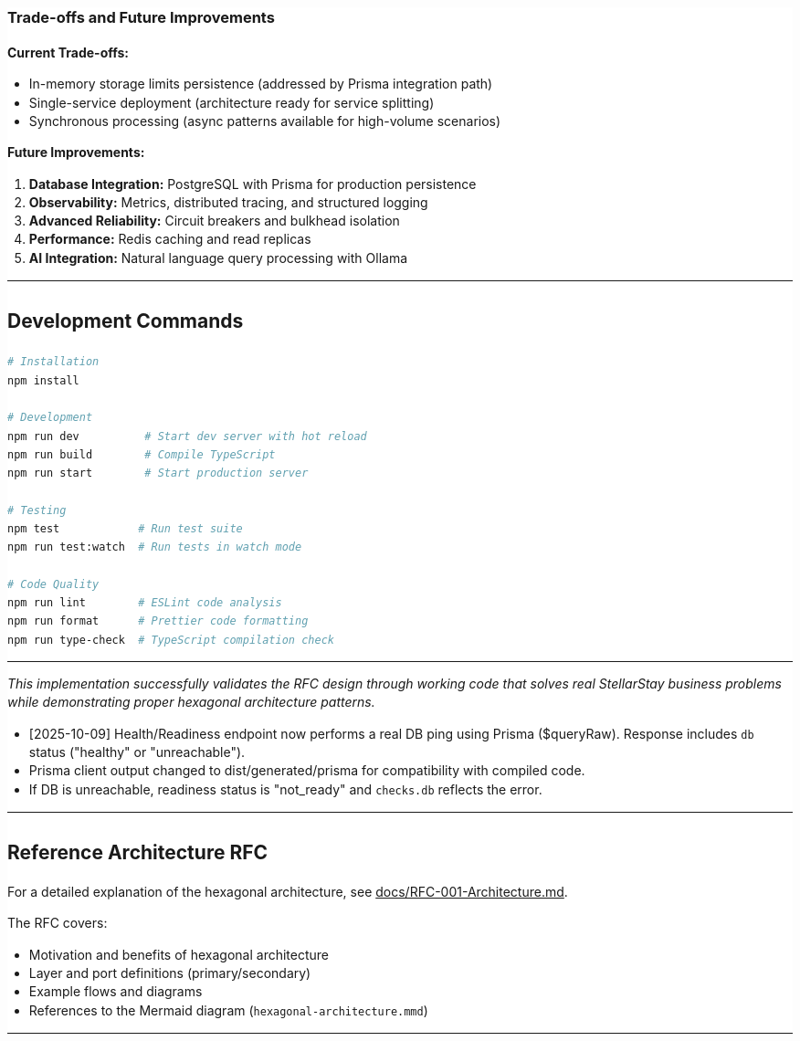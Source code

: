 ### Trade-offs and Future Improvements

**Current Trade-offs:**
- In-memory storage limits persistence (addressed by Prisma integration path)
- Single-service deployment (architecture ready for service splitting)
- Synchronous processing (async patterns available for high-volume scenarios)

**Future Improvements:**
1. **Database Integration:** PostgreSQL with Prisma for production persistence
2. **Observability:** Metrics, distributed tracing, and structured logging
3. **Advanced Reliability:** Circuit breakers and bulkhead isolation
4. **Performance:** Redis caching and read replicas
5. **AI Integration:** Natural language query processing with Ollama

---

## Development Commands

```bash
# Installation
npm install

# Development
npm run dev          # Start dev server with hot reload
npm run build        # Compile TypeScript
npm run start        # Start production server

# Testing  
npm test            # Run test suite
npm run test:watch  # Run tests in watch mode

# Code Quality
npm run lint        # ESLint code analysis
npm run format      # Prettier code formatting
npm run type-check  # TypeScript compilation check
```
---

*This implementation successfully validates the RFC design through working code that solves real StellarStay business problems while demonstrating proper hexagonal architecture patterns.*

- [2025-10-09] Health/Readiness endpoint now performs a real DB ping using Prisma ($queryRaw). Response includes `db` status ("healthy" or "unreachable").
- Prisma client output changed to dist/generated/prisma for compatibility with compiled code.
- If DB is unreachable, readiness status is "not_ready" and `checks.db` reflects the error.

---

## Reference Architecture RFC

For a detailed explanation of the hexagonal architecture, see [docs/RFC-001-Architecture.md](docs/RFC-001-Architecture.md).

The RFC covers:
- Motivation and benefits of hexagonal architecture
- Layer and port definitions (primary/secondary)
- Example flows and diagrams
- References to the Mermaid diagram (`hexagonal-architecture.mmd`)

---
